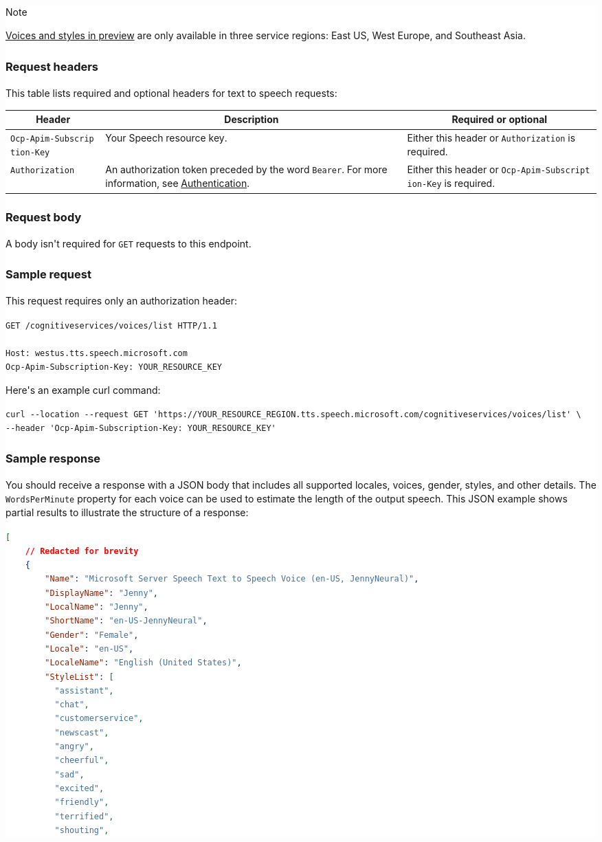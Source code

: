 > [!NOTE]
> [Voices and styles in preview](language-support.md?tabs=tts) are only available in three service regions: East US, West Europe, and Southeast Asia.

### Request headers

This table lists required and optional headers for text to speech requests:

| Header                      | Description                                                                                                        | Required or optional                                           |
| --------------------------- | ------------------------------------------------------------------------------------------------------------------ | -------------------------------------------------------------- |
| `Ocp-Apim-Subscription-Key` | Your Speech resource key.                                                                                          | Either this header or `Authorization` is required.             |
| `Authorization`             | An authorization token preceded by the word `Bearer`. For more information, see [Authentication](#authentication). | Either this header or `Ocp-Apim-Subscription-Key` is required. |

### Request body

A body isn't required for `GET` requests to this endpoint.

### Sample request

This request requires only an authorization header:

```http
GET /cognitiveservices/voices/list HTTP/1.1

Host: westus.tts.speech.microsoft.com
Ocp-Apim-Subscription-Key: YOUR_RESOURCE_KEY
```

Here's an example curl command:

```curl
curl --location --request GET 'https://YOUR_RESOURCE_REGION.tts.speech.microsoft.com/cognitiveservices/voices/list' \
--header 'Ocp-Apim-Subscription-Key: YOUR_RESOURCE_KEY'
```

### Sample response

You should receive a response with a JSON body that includes all supported locales, voices, gender, styles, and other details. The `WordsPerMinute` property for each voice can be used to estimate the length of the output speech. This JSON example shows partial results to illustrate the structure of a response:

```json
[
    // Redacted for brevity
    {
        "Name": "Microsoft Server Speech Text to Speech Voice (en-US, JennyNeural)",
        "DisplayName": "Jenny",
        "LocalName": "Jenny",
        "ShortName": "en-US-JennyNeural",
        "Gender": "Female",
        "Locale": "en-US",
        "LocaleName": "English (United States)",
        "StyleList": [
          "assistant",
          "chat",
          "customerservice",
          "newscast",
          "angry",
          "cheerful",
          "sad",
          "excited",
          "friendly",
          "terrified",
          "shouting",
```
